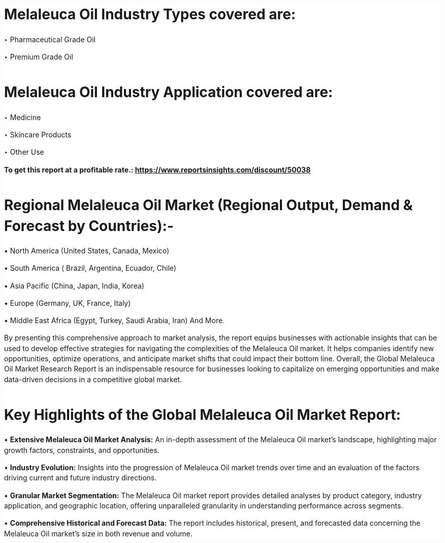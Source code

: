 # <strong>Melaleuca Oil Industry Types covered are:</strong>

‣ Pharmaceutical Grade Oil

‣ Premium Grade Oil

# <strong>Melaleuca Oil Industry Application covered are:</strong>

‣ Medicine

‣ Skincare Products

‣ Other Use

<strong>To get this report at a profitable rate.: <a href=https://www.reportsinsights.com/discount/50038>https://www.reportsinsights.com/discount/50038</a></strong></font>

# <strong>Regional Melaleuca Oil Market (Regional Output, Demand &amp; Forecast by Countries):-</strong>

• North America (United States, Canada, Mexico)

• South America ( Brazil, Argentina, Ecuador, Chile)

• Asia Pacific (China, Japan, India, Korea)

• Europe (Germany, UK, France, Italy)

• Middle East Africa (Egypt, Turkey, Saudi Arabia, Iran) And More.

By presenting this comprehensive approach to market analysis, the report equips businesses with actionable insights that can be used to develop effective strategies for navigating the complexities of the Melaleuca Oil market. It helps companies identify new opportunities, optimize operations, and anticipate market shifts that could impact their bottom line. Overall, the Global Melaleuca Oil Market Research Report is an indispensable resource for businesses looking to capitalize on emerging opportunities and make data-driven decisions in a competitive global market.

# <strong>Key Highlights of the Global Melaleuca Oil Market Report:</strong>

• <strong>Extensive Melaleuca Oil Market Analysis:</strong> An in-depth assessment of the Melaleuca Oil market’s landscape, highlighting major growth factors, constraints, and opportunities.

• <strong>Industry Evolution:</strong> Insights into the progression of Melaleuca Oil market trends over time and an evaluation of the factors driving current and future industry directions.

• <strong>Granular Market Segmentation:</strong> The Melaleuca Oil market report provides detailed analyses by product category, industry application, and geographic location, offering unparalleled granularity in understanding performance across segments.

• <strong>Comprehensive Historical and Forecast Data:</strong> The report includes historical, present, and forecasted data concerning the Melaleuca Oil market’s size in both revenue and volume.
